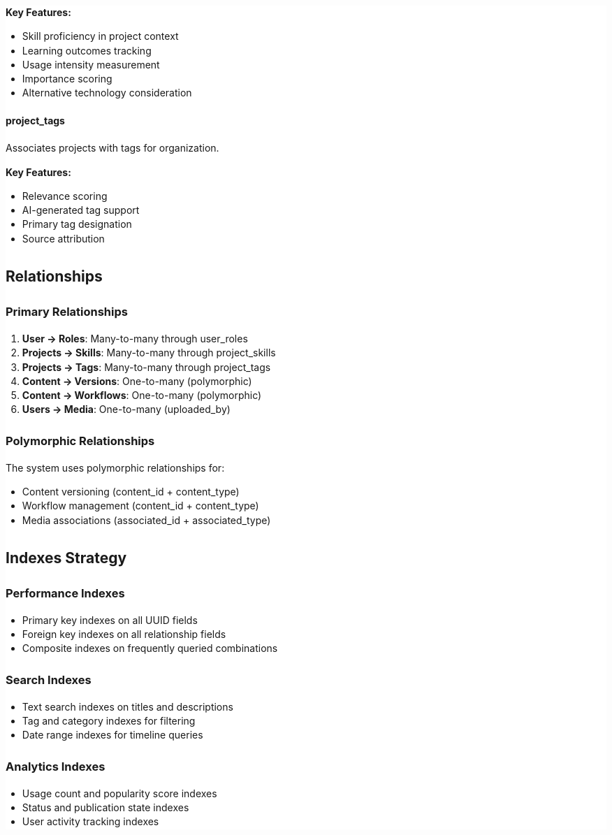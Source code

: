 **Key Features:**
- Skill proficiency in project context
- Learning outcomes tracking
- Usage intensity measurement
- Importance scoring
- Alternative technology consideration

#### project_tags
Associates projects with tags for organization.

**Key Features:**
- Relevance scoring
- AI-generated tag support
- Primary tag designation
- Source attribution

## Relationships

### Primary Relationships

1. **User → Roles**: Many-to-many through user_roles
2. **Projects → Skills**: Many-to-many through project_skills
3. **Projects → Tags**: Many-to-many through project_tags
4. **Content → Versions**: One-to-many (polymorphic)
5. **Content → Workflows**: One-to-many (polymorphic)
6. **Users → Media**: One-to-many (uploaded_by)

### Polymorphic Relationships

The system uses polymorphic relationships for:
- Content versioning (content_id + content_type)
- Workflow management (content_id + content_type)
- Media associations (associated_id + associated_type)

## Indexes Strategy

### Performance Indexes
- Primary key indexes on all UUID fields
- Foreign key indexes on all relationship fields
- Composite indexes on frequently queried combinations

### Search Indexes
- Text search indexes on titles and descriptions
- Tag and category indexes for filtering
- Date range indexes for timeline queries

### Analytics Indexes
- Usage count and popularity score indexes
- Status and publication state indexes
- User activity tracking indexes
